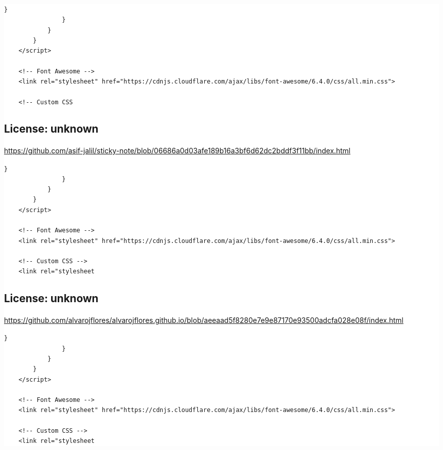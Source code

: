 ```
}
                }
            }
        }
    </script>
    
    <!-- Font Awesome -->
    <link rel="stylesheet" href="https://cdnjs.cloudflare.com/ajax/libs/font-awesome/6.4.0/css/all.min.css">
    
    <!-- Custom CSS
```


## License: unknown
https://github.com/asif-jalil/sticky-note/blob/06686a0d03afe189b16a3bf6d62dc2bddf3f11bb/index.html

```
}
                }
            }
        }
    </script>
    
    <!-- Font Awesome -->
    <link rel="stylesheet" href="https://cdnjs.cloudflare.com/ajax/libs/font-awesome/6.4.0/css/all.min.css">
    
    <!-- Custom CSS -->
    <link rel="stylesheet
```


## License: unknown
https://github.com/alvarojflores/alvarojflores.github.io/blob/aeeaad5f8280e7e9e87170e93500adcfa028e08f/index.html

```
}
                }
            }
        }
    </script>
    
    <!-- Font Awesome -->
    <link rel="stylesheet" href="https://cdnjs.cloudflare.com/ajax/libs/font-awesome/6.4.0/css/all.min.css">
    
    <!-- Custom CSS -->
    <link rel="stylesheet
```
